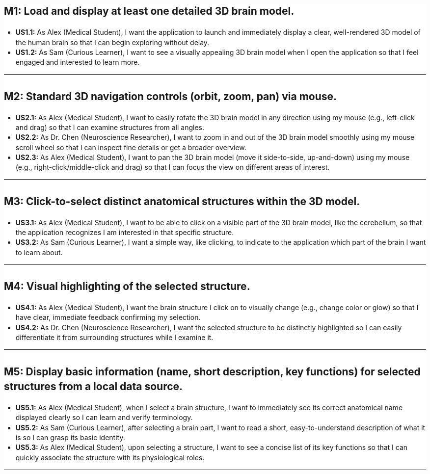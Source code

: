 ## **M1: Load and display at least one detailed 3D brain model.**

- **US1.1:** As Alex (Medical Student), I want the application to launch and immediately display a clear, well-rendered 3D model of the human brain so that I can begin exploring without delay.
- **US1.2:** As Sam (Curious Learner), I want to see a visually appealing 3D brain model when I open the application so that I feel engaged and interested to learn more.

---

## **M2: Standard 3D navigation controls (orbit, zoom, pan) via mouse.**

- **US2.1:** As Alex (Medical Student), I want to easily rotate the 3D brain model in any direction using my mouse (e.g., left-click and drag) so that I can examine structures from all angles.
- **US2.2:** As Dr. Chen (Neuroscience Researcher), I want to zoom in and out of the 3D brain model smoothly using my mouse scroll wheel so that I can inspect fine details or get a broader overview.
- **US2.3:** As Alex (Medical Student), I want to pan the 3D brain model (move it side-to-side, up-and-down) using my mouse (e.g., right-click/middle-click and drag) so that I can focus the view on different areas of interest.

---

## **M3: Click-to-select distinct anatomical structures within the 3D model.**

- **US3.1:** As Alex (Medical Student), I want to be able to click on a visible part of the 3D brain model, like the cerebellum, so that the application recognizes I am interested in that specific structure.
- **US3.2:** As Sam (Curious Learner), I want a simple way, like clicking, to indicate to the application which part of the brain I want to learn about.

---

## **M4: Visual highlighting of the selected structure.**

- **US4.1:** As Alex (Medical Student), I want the brain structure I click on to visually change (e.g., change color or glow) so that I have clear, immediate feedback confirming my selection.
- **US4.2:** As Dr. Chen (Neuroscience Researcher), I want the selected structure to be distinctly highlighted so I can easily differentiate it from surrounding structures while I examine it.

---

## **M5: Display basic information (name, short description, key functions) for selected structures from a local data source.**

- **US5.1:** As Alex (Medical Student), when I select a brain structure, I want to immediately see its correct anatomical name displayed clearly so I can learn and verify terminology.
- **US5.2:** As Sam (Curious Learner), after selecting a brain part, I want to read a short, easy-to-understand description of what it is so I can grasp its basic identity.
- **US5.3:** As Alex (Medical Student), upon selecting a structure, I want to see a concise list of its key functions so that I can quickly associate the structure with its physiological roles.

---